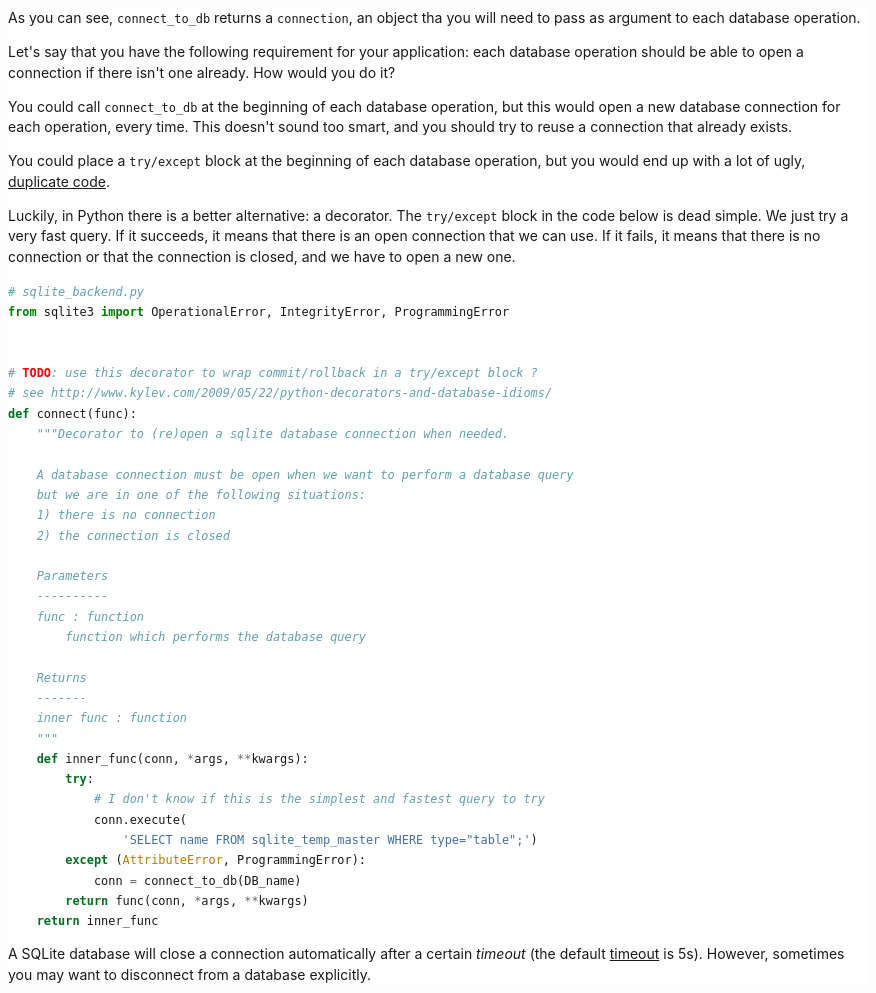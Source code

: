 As you can see, `connect_to_db` returns a `connection`, an object tha you will need to pass as argument to each database operation.

Let's say that you have the following requirement for your application: each database operation should be able to open a connection if there isn't one already. How would you do it?

You could call `connect_to_db` at the beginning of each database operation, but this would open a new database connection for each operation, every time. This doesn't sound too smart, and you should try to reuse a connection that already exists.

You could place a `try/except` block at the beginning of each database operation, but you would end up with a lot of ugly, [duplicate code](http://stackoverflow.com/a/2298357).

Luckily, in Python there is a better alternative: a decorator.
The `try/except` block in the code below is dead simple. We just try a very fast query. If it succeeds, it means that there is an open connection that we can use. If it fails, it means that there is no connection or that the connection is closed, and we have to open a new one.

```python
# sqlite_backend.py
from sqlite3 import OperationalError, IntegrityError, ProgrammingError


# TODO: use this decorator to wrap commit/rollback in a try/except block ?
# see http://www.kylev.com/2009/05/22/python-decorators-and-database-idioms/
def connect(func):
    """Decorator to (re)open a sqlite database connection when needed.

    A database connection must be open when we want to perform a database query
    but we are in one of the following situations:
    1) there is no connection
    2) the connection is closed

    Parameters
    ----------
    func : function
        function which performs the database query

    Returns
    -------
    inner func : function
    """
    def inner_func(conn, *args, **kwargs):
        try:
            # I don't know if this is the simplest and fastest query to try
            conn.execute(
                'SELECT name FROM sqlite_temp_master WHERE type="table";')
        except (AttributeError, ProgrammingError):
            conn = connect_to_db(DB_name)
        return func(conn, *args, **kwargs)
    return inner_func
```

A SQLite database will close a connection automatically after a certain *timeout* (the default [timeout](https://docs.python.org/2/library/sqlite3.html#sqlite3.connect) is 5s). However, sometimes you may want to disconnect from a database explicitly.
